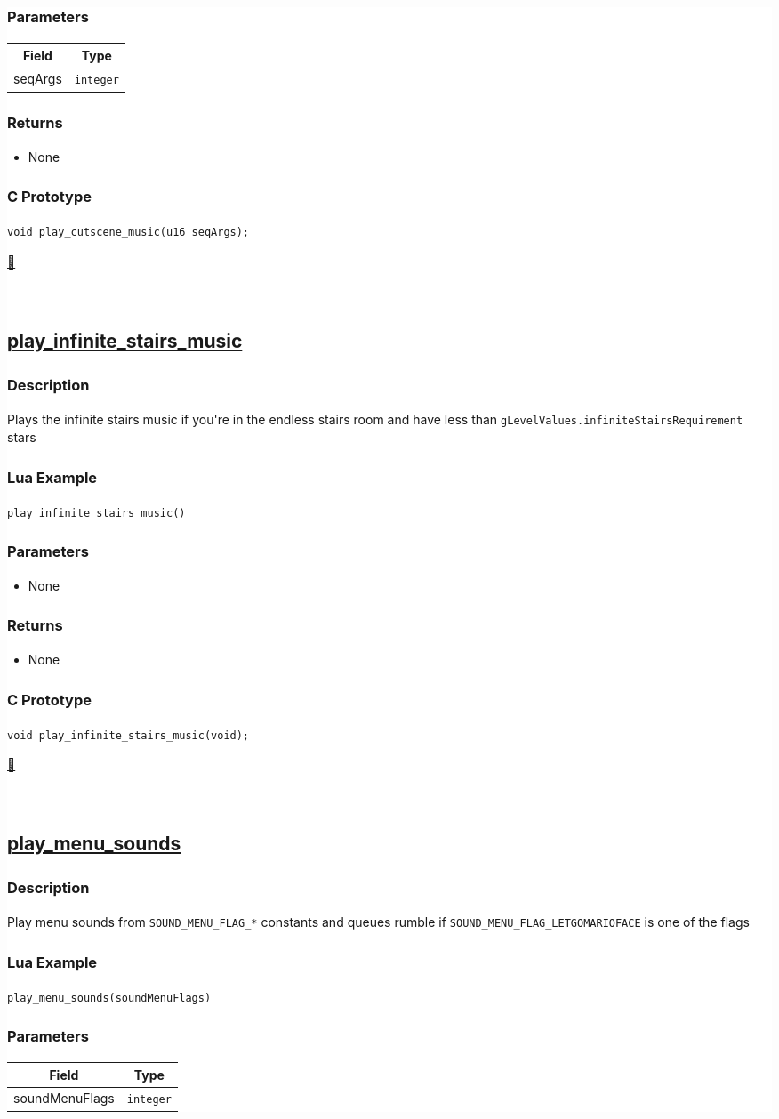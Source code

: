 ### Parameters
| Field | Type |
| ----- | ---- |
| seqArgs | `integer` |

### Returns
- None

### C Prototype
`void play_cutscene_music(u16 seqArgs);`

[:arrow_up_small:](#)

<br />

## [play_infinite_stairs_music](#play_infinite_stairs_music)

### Description
Plays the infinite stairs music if you're in the endless stairs room and have less than `gLevelValues.infiniteStairsRequirement` stars

### Lua Example
`play_infinite_stairs_music()`

### Parameters
- None

### Returns
- None

### C Prototype
`void play_infinite_stairs_music(void);`

[:arrow_up_small:](#)

<br />

## [play_menu_sounds](#play_menu_sounds)

### Description
Play menu sounds from `SOUND_MENU_FLAG_*` constants and queues rumble if `SOUND_MENU_FLAG_LETGOMARIOFACE` is one of the flags

### Lua Example
`play_menu_sounds(soundMenuFlags)`

### Parameters
| Field | Type |
| ----- | ---- |
| soundMenuFlags | `integer` |
